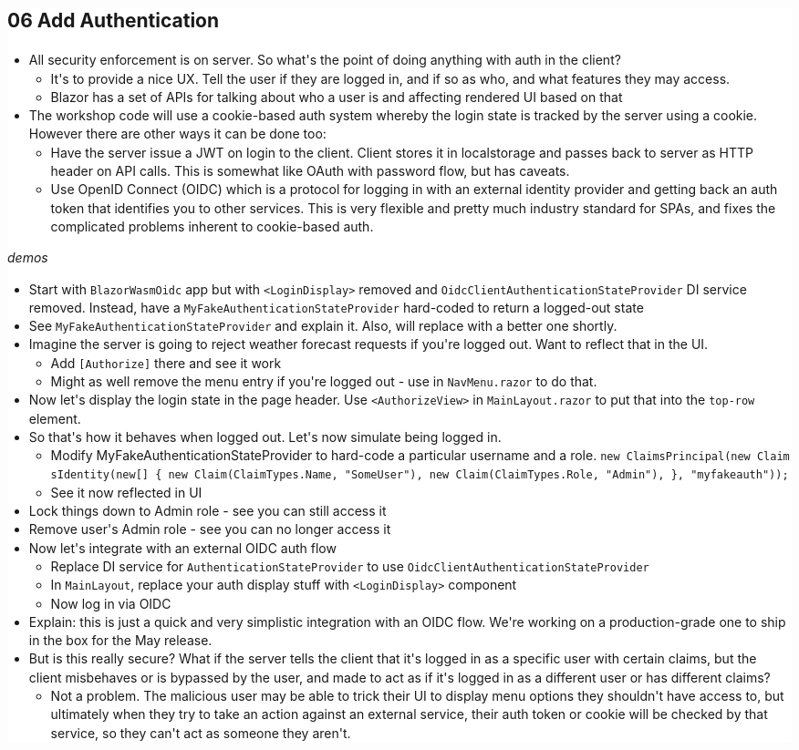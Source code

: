 ## 06 Add Authentication

- All security enforcement is on server. So what's the point of doing anything with auth in the client?
  - It's to provide a nice UX. Tell the user if they are logged in, and if so as who, and what features they may access.
  - Blazor has a set of APIs for talking about who a user is and affecting rendered UI based on that
- The workshop code will use a cookie-based auth system whereby the login state is tracked by the server using a cookie.
  However there are other ways it can be done too:
  - Have the server issue a JWT on login to the client. Client stores it in localstorage and passes back to server
    as HTTP header on API calls. This is somewhat like OAuth with password flow, but has caveats.
  - Use OpenID Connect (OIDC) which is a protocol for logging in with an external identity provider and getting back
    an auth token that identifies you to other services. This is very flexible and pretty much industry standard for SPAs,
    and fixes the complicated problems inherent to cookie-based auth.

*demos*
 - Start with `BlazorWasmOidc` app but with `<LoginDisplay>` removed and `OidcClientAuthenticationStateProvider` DI service removed. Instead, have a `MyFakeAuthenticationStateProvider` hard-coded to return a logged-out state
 - See `MyFakeAuthenticationStateProvider` and explain it. Also, will replace with a better one shortly.
 - Imagine the server is going to reject weather forecast requests if you're logged out. Want to reflect that in the UI.
   - Add `[Authorize]` there and see it work
   - Might as well remove the menu entry if you're logged out - use <AuthorizeView> in `NavMenu.razor` to do that.
 - Now let's display the login state in the page header. Use `<AuthorizeView>` in `MainLayout.razor` to put that
   into the `top-row` element.
 - So that's how it behaves when logged out. Let's now simulate being logged in.
   - Modify MyFakeAuthenticationStateProvider to hard-code a particular username and a role.
     `new ClaimsPrincipal(new ClaimsIdentity(new[] { new Claim(ClaimTypes.Name, "SomeUser"), new Claim(ClaimTypes.Role, "Admin"), }, "myfakeauth"));`
   - See it now reflected in UI
 - Lock things down to Admin role - see you can still access it
 - Remove user's Admin role - see you can no longer access it
 - Now let's integrate with an external OIDC auth flow
   - Replace DI service for `AuthenticationStateProvider` to use `OidcClientAuthenticationStateProvider`
   - In `MainLayout`, replace your auth display stuff with `<LoginDisplay>` component
   - Now log in via OIDC
 - Explain: this is just a quick and very simplistic integration with an OIDC flow. We're working on a production-grade
   one to ship in the box for the May release.
 - But is this really secure? What if the server tells the client that it's logged in as a specific user with certain claims,
   but the client misbehaves or is bypassed by the user, and made to act as if it's logged in as a different user or has
   different claims?
   - Not a problem. The malicious user may be able to trick their UI to display menu options they shouldn't have access
     to, but ultimately when they try to take an action against an external service, their auth token or cookie will be
     checked by that service, so they can't act as someone they aren't.
